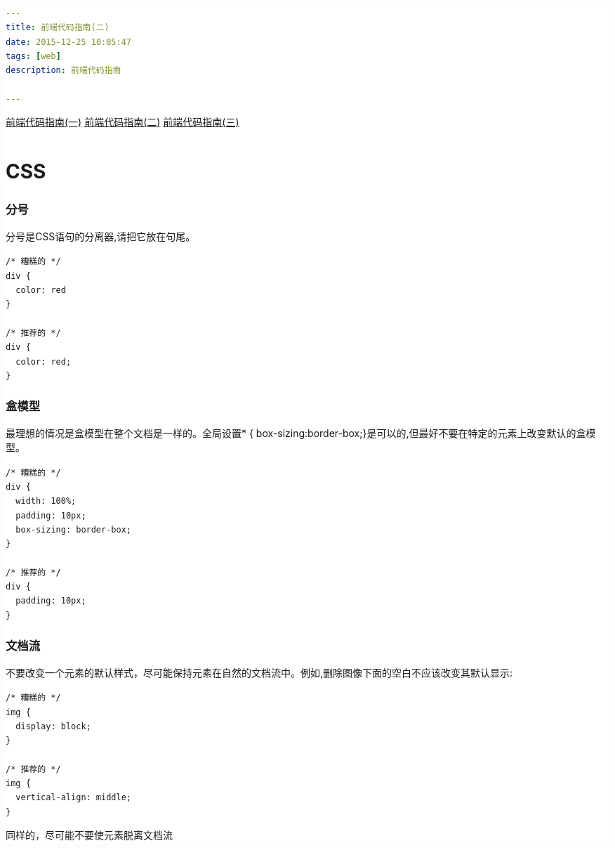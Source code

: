 ```yaml
---
title: 前端代码指南(二)
date: 2015-12-25 10:05:47
tags: [web]
description: 前端代码指南

---
```


[前端代码指南(一)](/2015/12/24/前端代码指南-一/)
[前端代码指南(二)](/2015/12/25/前端代码指南-二/)
[前端代码指南(三)](/2015/12/25/前端代码指南-三/)

# CSS



### 分号

分号是CSS语句的分离器,请把它放在句尾。

```
/* 糟糕的 */
div {
  color: red
}

/* 推荐的 */
div {
  color: red;
}
```

### 盒模型
最理想的情况是盒模型在整个文档是一样的。全局设置* { box-sizing:border-box;}是可以的,但最好不要在特定的元素上改变默认的盒模型。
```
/* 糟糕的 */
div {
  width: 100%;
  padding: 10px;
  box-sizing: border-box;
}

/* 推荐的 */
div {
  padding: 10px;
}
```

### 文档流
 不要改变一个元素的默认样式，尽可能保持元素在自然的文档流中。例如,删除图像下面的空白不应该改变其默认显示:
```
/* 糟糕的 */
img {
  display: block;
}

/* 推荐的 */
img {
  vertical-align: middle;
}
```
同样的，尽可能不要使元素脱离文档流
```
```